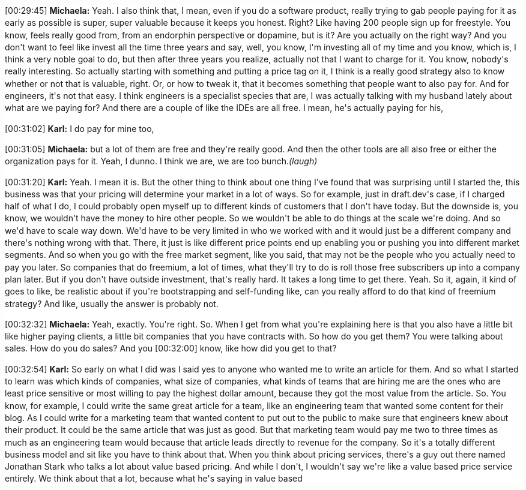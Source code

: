 [00:29:45] **Michaela:** Yeah. I also think that, I mean, even if you do a
software product, really trying to gab people paying for it as early as possible
is super, super valuable because it keeps you honest. Right? Like having 200
people sign up for freestyle. You know, feels really good from, from an endorphin
perspective or dopamine, but is it? Are you actually on the right way?
And you don't want to feel like invest all the time three years and say, well,
you know, I'm investing all of my time and you know, which is, I think a
very noble goal to do, but then after three years you realize, actually not 
that I want to charge for it. You know, nobody's really interesting. So actually
starting with something and putting a price tag on it, I think is a really good 
strategy also to know whether or not that is valuable, right. Or, or how to 
tweak it, that it becomes something that people want to also pay for. And for 
engineers, it's not that easy. I think engineers is a specialist species that 
are, I was actually talking with my husband lately about what are we paying for?
And there are a couple of like the IDEs are all free. I mean, he's actually
paying for his,

[00:31:02] **Karl:** I do pay for mine too, 

[00:31:05] **Michaela:** but a lot of them are free and they're really good. And
then the other tools are all also free or either the organization pays for it.
Yeah, I dunno. I think we are, we are too bunch._(laugh)_

[00:31:20] **Karl:** Yeah. I mean it is. But the other thing to think about one
thing I've found that was surprising until I started the, this business was that
your pricing will determine your market in a lot of ways. So for example, just 
in draft.dev's case, if I charged half of what I do, I could probably open
myself up to different kinds of customers that I don't have today.
But the downside is, you know, we wouldn't have the money to hire other people.
So we wouldn't be able to do things at the scale we're doing. And so we'd have
to scale way down. We'd have to be very limited in who we worked with and it
would just be a different company and there's nothing wrong with that.
There, it just is like different price points end up enabling you or pushing you
into different market segments. And so when you go with the free market segment,
like you said, that may not be the people who you actually need to pay you
later. So companies that do freemium, a lot of times, what they'll try to do is
roll those free subscribers up into a company plan later.
But if you don't have outside investment, that's really hard. It takes a long
time to get there. Yeah. So it, again, it kind of goes to like, be
realistic about if you're bootstrapping and self-funding like, can you really
afford to do that kind of freemium strategy? And like, usually the answer is
probably not.

[00:32:32] **Michaela:** Yeah, exactly. You're right. So. When I get from
what you're explaining here is that you also have a little bit like higher
paying clients, a little bit companies that you have contracts with. So how do
you get them? You were talking about sales. How do you do sales? And you
[00:32:00] know, like how did you get to that?

[00:32:54] **Karl:** So early on what I did was I said yes to anyone who wanted
me to write an article for them. And so what I started to learn was which kinds
of companies, what size of companies, what kinds of teams that are hiring me are
the ones who are least price sensitive or most willing to pay the highest dollar
amount, because they got the most value from the article.
So. You know, for example, I could write the same great article for a team, like
an engineering team that wanted some content for their blog. As I could write
for a marketing team that wanted content to put out to the public to make sure
that engineers knew about their product. It could be the same article that was
just as good.
But that marketing team would pay me two to three times as much as an
engineering team would because that article leads directly to revenue for the
company. So it's a totally different business model and sit like you have to
think about that. When you think about pricing services, there's a guy out there
named Jonathan Stark who talks a lot about value based pricing.
And while I don't, I wouldn't say we're like a value based price service
entirely. We think about that a lot, because what he's saying in value based